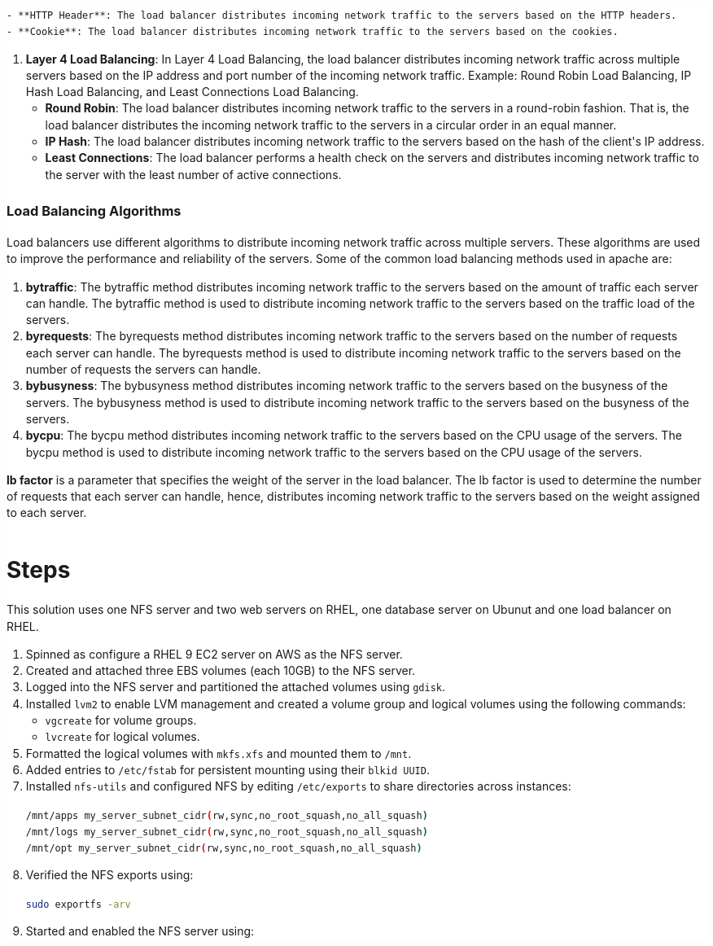     - **HTTP Header**: The load balancer distributes incoming network traffic to the servers based on the HTTP headers.
    - **Cookie**: The load balancer distributes incoming network traffic to the servers based on the cookies.
1. **Layer 4 Load Balancing**: In Layer 4 Load Balancing, the load balancer distributes incoming network traffic across multiple servers based on the IP address and port number of the incoming network traffic. Example: Round Robin Load Balancing, IP Hash Load Balancing, and Least Connections Load Balancing.
    - **Round Robin**: The load balancer distributes incoming network traffic to the servers in a round-robin fashion. That is, the load balancer distributes the incoming network traffic to the servers in a circular order in an equal manner.
    - **IP Hash**: The load balancer distributes incoming network traffic to the servers based on the hash of the client's IP address.
    - **Least Connections**: The load balancer performs a health check on the servers and distributes incoming network traffic to the server with the least number of active connections.

### Load Balancing Algorithms
Load balancers use different algorithms to distribute incoming network traffic across multiple servers. These algorithms are used to improve the performance and reliability of the servers. Some of the common load balancing methods used in apache are:
1. **bytraffic**: The bytraffic method distributes incoming network traffic to the servers based on the amount of traffic each server can handle. The bytraffic method is used to distribute incoming network traffic to the servers based on the traffic load of the servers.
1. **byrequests**: The byrequests method distributes incoming network traffic to the servers based on the number of requests each server can handle. The byrequests method is used to distribute incoming network traffic to the servers based on the number of requests the servers can handle.
1. **bybusyness**: The bybusyness method distributes incoming network traffic to the servers based on the busyness of the servers. The bybusyness method is used to distribute incoming network traffic to the servers based on the busyness of the servers.
1. **bycpu**: The bycpu method distributes incoming network traffic to the servers based on the CPU usage of the servers. The bycpu method is used to distribute incoming network traffic to the servers based on the CPU usage of the servers.

**lb factor** is a parameter that specifies the weight of the server in the load balancer. The lb factor is used to determine the number of requests that each server can handle, hence, distributes incoming network traffic to the servers based on the weight assigned to each server.



# Steps
This solution uses one NFS server and two web servers on RHEL, one  database server on Ubunut and one load balancer on RHEL.

1. Spinned as configure a RHEL 9 EC2 server on AWS as the NFS server.
1. Created and attached three EBS volumes (each 10GB) to the NFS server.
1. Logged into the NFS server and partitioned the attached volumes using `gdisk`.
1. Installed `lvm2` to enable LVM management and created a volume group and logical volumes using the following commands:
    - `vgcreate` for volume groups.
    - `lvcreate` for logical volumes.
1. Formatted the logical volumes with `mkfs.xfs` and mounted them to `/mnt`.
1. Added entries to `/etc/fstab` for persistent mounting using their `blkid UUID`.
1. Installed `nfs-utils` and configured NFS by editing `/etc/exports` to share directories across instances:
    ```bash
    /mnt/apps my_server_subnet_cidr(rw,sync,no_root_squash,no_all_squash)
    /mnt/logs my_server_subnet_cidr(rw,sync,no_root_squash,no_all_squash)
    /mnt/opt my_server_subnet_cidr(rw,sync,no_root_squash,no_all_squash)
    ```
1. Verified the NFS exports using:
    ```bash
    sudo exportfs -arv
    ```
1. Started and enabled the NFS server using: